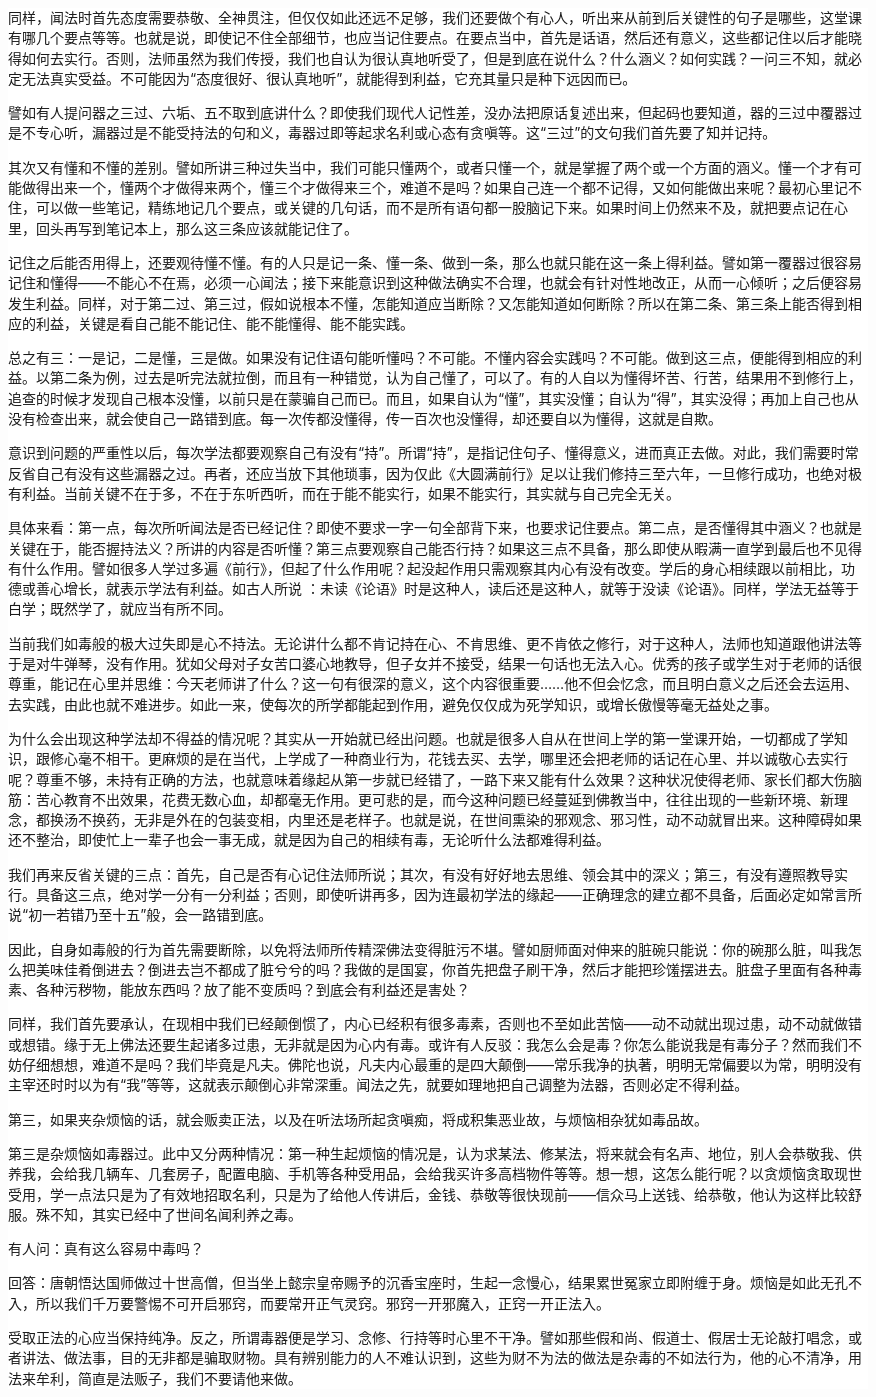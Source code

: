 同样，闻法时首先态度需要恭敬、全神贯注，但仅仅如此还远不足够，我们还要做个有心人，听出来从前到后关键性的句子是哪些，这堂课有哪几个要点等等。也就是说，即使记不住全部细节，也应当记住要点。在要点当中，首先是话语，然后还有意义，这些都记住以后才能晓得如何去实行。否则，法师虽然为我们传授，我们也自认为很认真地听受了，但是到底在说什么？什么涵义？如何实践？一问三不知，就必定无法真实受益。不可能因为“态度很好、很认真地听”，就能得到利益，它充其量只是种下远因而已。

譬如有人提问器之三过、六垢、五不取到底讲什么？即使我们现代人记性差，没办法把原话复述出来，但起码也要知道，器的三过中覆器过是不专心听，漏器过是不能受持法的句和义，毒器过即等起求名利或心态有贪嗔等。这“三过”的文句我们首先要了知并记持。

其次又有懂和不懂的差别。譬如所讲三种过失当中，我们可能只懂两个，或者只懂一个，就是掌握了两个或一个方面的涵义。懂一个才有可能做得出来一个，懂两个才做得来两个，懂三个才做得来三个，难道不是吗？如果自己连一个都不记得，又如何能做出来呢？最初心里记不住，可以做一些笔记，精练地记几个要点，或关键的几句话，而不是所有语句都一股脑记下来。如果时间上仍然来不及，就把要点记在心里，回头再写到笔记本上，那么这三条应该就能记住了。

记住之后能否用得上，还要观待懂不懂。有的人只是记一条、懂一条、做到一条，那么也就只能在这一条上得利益。譬如第一覆器过很容易记住和懂得——不能心不在焉，必须一心闻法；接下来能意识到这种做法确实不合理，也就会有针对性地改正，从而一心倾听；之后便容易发生利益。同样，对于第二过、第三过，假如说根本不懂，怎能知道应当断除？又怎能知道如何断除？所以在第二条、第三条上能否得到相应的利益，关键是看自己能不能记住、能不能懂得、能不能实践。

总之有三：一是记，二是懂，三是做。如果没有记住语句能听懂吗？不可能。不懂内容会实践吗？不可能。做到这三点，便能得到相应的利益。以第二条为例，过去是听完法就拉倒，而且有一种错觉，认为自己懂了，可以了。有的人自以为懂得坏苦、行苦，结果用不到修行上，追查的时候才发现自己根本没懂，以前只是在蒙骗自己而已。而且，如果自认为“懂”，其实没懂；自认为“得”，其实没得；再加上自己也从没有检查出来，就会使自己一路错到底。每一次传都没懂得，传一百次也没懂得，却还要自以为懂得，这就是自欺。

意识到问题的严重性以后，每次学法都要观察自己有没有“持”。所谓“持”，是指记住句子、懂得意义，进而真正去做。对此，我们需要时常反省自己有没有这些漏器之过。再者，还应当放下其他琐事，因为仅此《大圆满前行》足以让我们修持三至六年，一旦修行成功，也绝对极有利益。当前关键不在于多，不在于东听西听，而在于能不能实行，如果不能实行，其实就与自己完全无关。

具体来看：第一点，每次所听闻法是否已经记住？即使不要求一字一句全部背下来，也要求记住要点。第二点，是否懂得其中涵义？也就是关键在于，能否握持法义？所讲的内容是否听懂？第三点要观察自己能否行持？如果这三点不具备，那么即使从暇满一直学到最后也不见得有什么作用。譬如很多人学过多遍《前行》，但起了什么作用呢？起没起作用只需观察其内心有没有改变。学后的身心相续跟以前相比，功德或善心增长，就表示学法有利益。如古人所说 ：未读《论语》时是这种人，读后还是这种人，就等于没读《论语》。同样，学法无益等于白学；既然学了，就应当有所不同。

当前我们如毒般的极大过失即是心不持法。无论讲什么都不肯记持在心、不肯思维、更不肯依之修行，对于这种人，法师也知道跟他讲法等于是对牛弹琴，没有作用。犹如父母对子女苦口婆心地教导，但子女并不接受，结果一句话也无法入心。优秀的孩子或学生对于老师的话很尊重，能记在心里并思维：今天老师讲了什么？这一句有很深的意义，这个内容很重要……他不但会忆念，而且明白意义之后还会去运用、去实践，由此也就不难进步。如此一来，使每次的所学都能起到作用，避免仅仅成为死学知识，或增长傲慢等毫无益处之事。

为什么会出现这种学法却不得益的情况呢？其实从一开始就已经出问题。也就是很多人自从在世间上学的第一堂课开始，一切都成了学知识，跟修心毫不相干。更麻烦的是在当代，上学成了一种商业行为，花钱去买、去学，哪里还会把老师的话记在心里、并以诚敬心去实行呢？尊重不够，未持有正确的方法，也就意味着缘起从第一步就已经错了，一路下来又能有什么效果？这种状况使得老师、家长们都大伤脑筋：苦心教育不出效果，花费无数心血，却都毫无作用。更可悲的是，而今这种问题已经蔓延到佛教当中，往往出现的一些新环境、新理念，都换汤不换药，无非是外在的包装变相，内里还是老样子。也就是说，在世间熏染的邪观念、邪习性，动不动就冒出来。这种障碍如果还不整治，即使忙上一辈子也会一事无成，就是因为自己的相续有毒，无论听什么法都难得利益。

我们再来反省关键的三点：首先，自己是否有心记住法师所说；其次，有没有好好地去思维、领会其中的深义；第三，有没有遵照教导实行。具备这三点，绝对学一分有一分利益；否则，即使听讲再多，因为连最初学法的缘起——正确理念的建立都不具备，后面必定如常言所说“初一若错乃至十五”般，会一路错到底。

因此，自身如毒般的行为首先需要断除，以免将法师所传精深佛法变得脏污不堪。譬如厨师面对伸来的脏碗只能说：你的碗那么脏，叫我怎么把美味佳肴倒进去？倒进去岂不都成了脏兮兮的吗？我做的是国宴，你首先把盘子刷干净，然后才能把珍馐摆进去。脏盘子里面有各种毒素、各种污秽物，能放东西吗？放了能不变质吗？到底会有利益还是害处？

同样，我们首先要承认，在现相中我们已经颠倒惯了，内心已经积有很多毒素，否则也不至如此苦恼——动不动就出现过患，动不动就做错或想错。缘于无上佛法还要生起诸多过患，无非就是因为心内有毒。或许有人反驳：我怎么会是毒？你怎么能说我是有毒分子？然而我们不妨仔细想想，难道不是吗？我们毕竟是凡夫。佛陀也说，凡夫内心最重的是四大颠倒——常乐我净的执著，明明无常偏要以为常，明明没有主宰还时时以为有“我”等等，这就表示颠倒心非常深重。闻法之先，就要如理地把自己调整为法器，否则必定不得利益。

第三，如果夹杂烦恼的话，就会贩卖正法，以及在听法场所起贪嗔痴，将成积集恶业故，与烦恼相杂犹如毒品故。

第三是杂烦恼如毒器过。此中又分两种情况：第一种生起烦恼的情况是，认为求某法、修某法，将来就会有名声、地位，别人会恭敬我、供养我，会给我几辆车、几套房子，配置电脑、手机等各种受用品，会给我买许多高档物件等等。想一想，这怎么能行呢？以贪烦恼贪取现世受用，学一点法只是为了有效地招取名利，只是为了给他人传讲后，金钱、恭敬等很快现前——信众马上送钱、给恭敬，他认为这样比较舒服。殊不知，其实已经中了世间名闻利养之毒。

有人问：真有这么容易中毒吗？

回答：唐朝悟达国师做过十世高僧，但当坐上懿宗皇帝赐予的沉香宝座时，生起一念慢心，结果累世冤家立即附缠于身。烦恼是如此无孔不入，所以我们千万要警惕不可开启邪窍，而要常开正气灵窍。邪窍一开邪魔入，正窍一开正法入。

受取正法的心应当保持纯净。反之，所谓毒器便是学习、念修、行持等时心里不干净。譬如那些假和尚、假道士、假居士无论敲打唱念，或者讲法、做法事，目的无非都是骗取财物。具有辨别能力的人不难认识到，这些为财不为法的做法是杂毒的不如法行为，他的心不清净，用法来牟利，简直是法贩子，我们不要请他来做。

